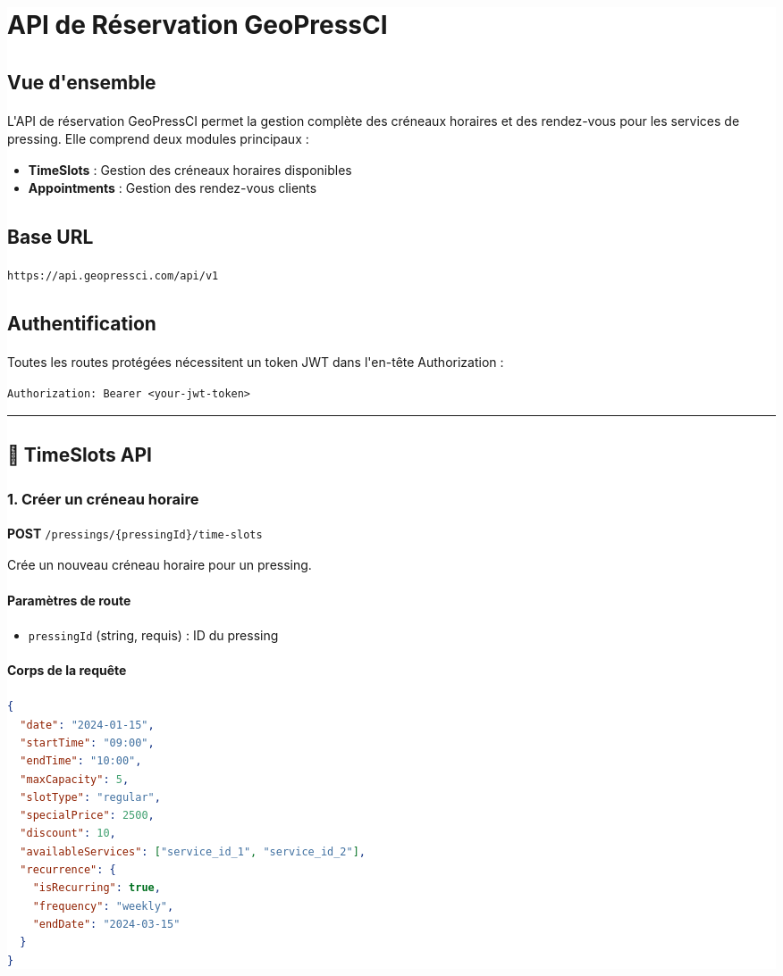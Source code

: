 # API de Réservation GeoPressCI

## Vue d'ensemble

L'API de réservation GeoPressCI permet la gestion complète des créneaux horaires et des rendez-vous pour les services de pressing. Elle comprend deux modules principaux :

- **TimeSlots** : Gestion des créneaux horaires disponibles
- **Appointments** : Gestion des rendez-vous clients

## Base URL

```
https://api.geopressci.com/api/v1
```

## Authentification

Toutes les routes protégées nécessitent un token JWT dans l'en-tête Authorization :

```
Authorization: Bearer <your-jwt-token>
```

---

## 📅 TimeSlots API

### 1. Créer un créneau horaire

**POST** `/pressings/{pressingId}/time-slots`

Crée un nouveau créneau horaire pour un pressing.

#### Paramètres de route
- `pressingId` (string, requis) : ID du pressing

#### Corps de la requête
```json
{
  "date": "2024-01-15",
  "startTime": "09:00",
  "endTime": "10:00",
  "maxCapacity": 5,
  "slotType": "regular",
  "specialPrice": 2500,
  "discount": 10,
  "availableServices": ["service_id_1", "service_id_2"],
  "recurrence": {
    "isRecurring": true,
    "frequency": "weekly",
    "endDate": "2024-03-15"
  }
}
```
